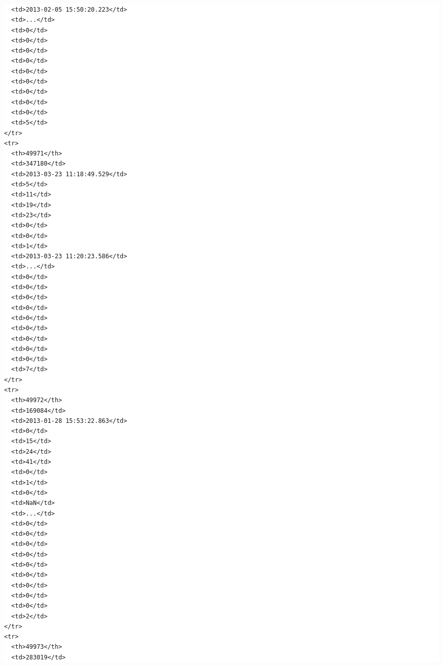       <td>2013-02-05 15:50:20.223</td>
      <td>...</td>
      <td>0</td>
      <td>0</td>
      <td>0</td>
      <td>0</td>
      <td>0</td>
      <td>0</td>
      <td>0</td>
      <td>0</td>
      <td>0</td>
      <td>5</td>
    </tr>
    <tr>
      <th>49971</th>
      <td>347180</td>
      <td>2013-03-23 11:18:49.529</td>
      <td>5</td>
      <td>11</td>
      <td>19</td>
      <td>23</td>
      <td>0</td>
      <td>0</td>
      <td>1</td>
      <td>2013-03-23 11:20:23.586</td>
      <td>...</td>
      <td>0</td>
      <td>0</td>
      <td>0</td>
      <td>0</td>
      <td>0</td>
      <td>0</td>
      <td>0</td>
      <td>0</td>
      <td>0</td>
      <td>7</td>
    </tr>
    <tr>
      <th>49972</th>
      <td>169084</td>
      <td>2013-01-28 15:53:22.863</td>
      <td>0</td>
      <td>15</td>
      <td>24</td>
      <td>41</td>
      <td>0</td>
      <td>1</td>
      <td>0</td>
      <td>NaN</td>
      <td>...</td>
      <td>0</td>
      <td>0</td>
      <td>0</td>
      <td>0</td>
      <td>0</td>
      <td>0</td>
      <td>0</td>
      <td>0</td>
      <td>0</td>
      <td>2</td>
    </tr>
    <tr>
      <th>49973</th>
      <td>283019</td>